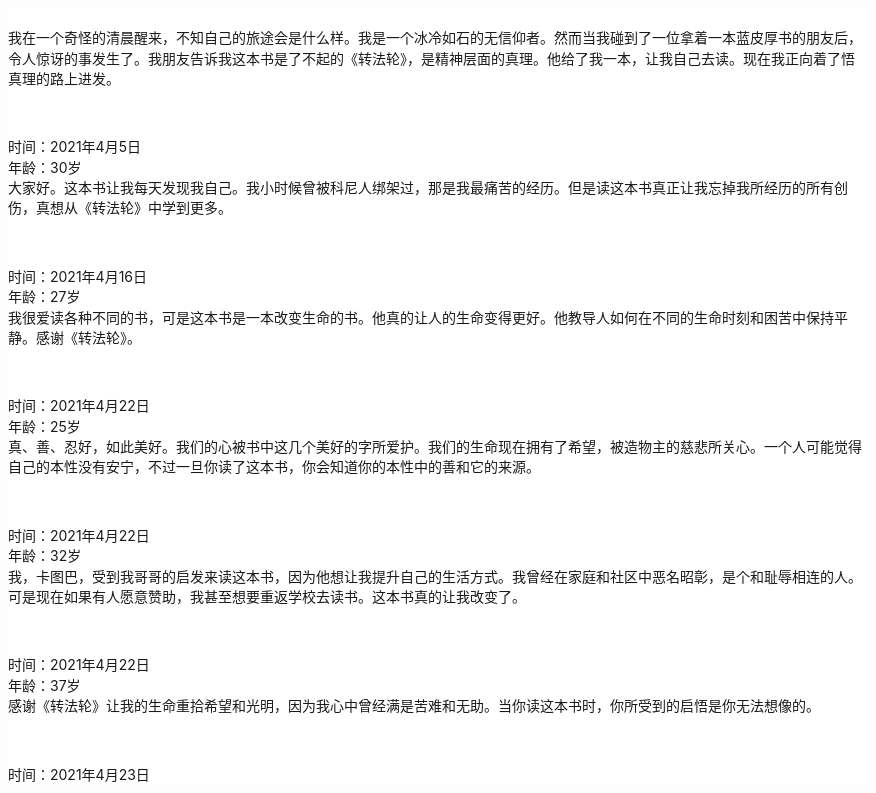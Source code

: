   <br/>
  我在一个奇怪的清晨醒来，不知自己的旅途会是什么样。我是一个冰冷如石的无信仰者。然而当我碰到了一位拿着一本蓝皮厚书的朋友后，令人惊讶的事发生了。我朋友告诉我这本书是了不起的《转法轮》，是精神层面的真理。他给了我一本，让我自己去读。现在我正向着了悟真理的路上进发。
 </p>
 <p>
  <img alt="" class="alignnone size-medium wp-image-103226819" src="https://i.ntdtv.com/assets/uploads/2021/09/2021-09-25_165538.jpg"/>
 </p>
 <p>
  时间：2021年4月5日
  <br/>
  年龄：30岁
  <br/>
  大家好。这本书让我每天发现我自己。我小时候曾被科尼人绑架过，那是我最痛苦的经历。但是读这本书真正让我忘掉我所经历的所有创伤，真想从《转法轮》中学到更多。
 </p>
 <p>
  <img alt="" class="alignnone size-medium wp-image-103226820" src="https://i.ntdtv.com/assets/uploads/2021/09/2021-09-25_165548.jpg"/>
 </p>
 <p>
  时间：2021年4月16日
  <br/>
  年龄：27岁
  <br/>
  我很爱读各种不同的书，可是这本书是一本改变生命的书。他真的让人的生命变得更好。他教导人如何在不同的生命时刻和困苦中保持平静。感谢《转法轮》。
 </p>
 <p>
  <img alt="" class="alignnone size-medium wp-image-103226821" src="https://i.ntdtv.com/assets/uploads/2021/09/2021-09-25_165557.jpg"/>
 </p>
 <p>
  时间：2021年4月22日
  <br/>
  年龄：25岁
  <br/>
  真、善、忍好，如此美好。我们的心被书中这几个美好的字所爱护。我们的生命现在拥有了希望，被造物主的慈悲所关心。一个人可能觉得自己的本性没有安宁，不过一旦你读了这本书，你会知道你的本性中的善和它的来源。
 </p>
 <p>
  <img alt="" class="alignnone size-medium wp-image-103226822" src="https://i.ntdtv.com/assets/uploads/2021/09/2021-09-25_165607.jpg"/>
 </p>
 <p>
  时间：2021年4月22日
  <br/>
  年龄：32岁
  <br/>
  我，卡图巴，受到我哥哥的启发来读这本书，因为他想让我提升自己的生活方式。我曾经在家庭和社区中恶名昭彰，是个和耻辱相连的人。可是现在如果有人愿意赞助，我甚至想要重返学校去读书。这本书真的让我改变了。
 </p>
 <p>
  <img alt="" class="alignnone size-medium wp-image-103226823" src="https://i.ntdtv.com/assets/uploads/2021/09/2021-09-25_165619.jpg"/>
 </p>
 <p>
  时间：2021年4月22日
  <br/>
  年龄：37岁
  <br/>
  感谢《转法轮》让我的生命重拾希望和光明，因为我心中曾经满是苦难和无助。当你读这本书时，你所受到的启悟是你无法想像的。
 </p>
 <p>
  <img alt="" class="alignnone size-medium wp-image-103226824" src="https://i.ntdtv.com/assets/uploads/2021/09/2021-09-25_165629.jpg"/>
 </p>
 <p>
  时间：2021年4月23日
  <br/>